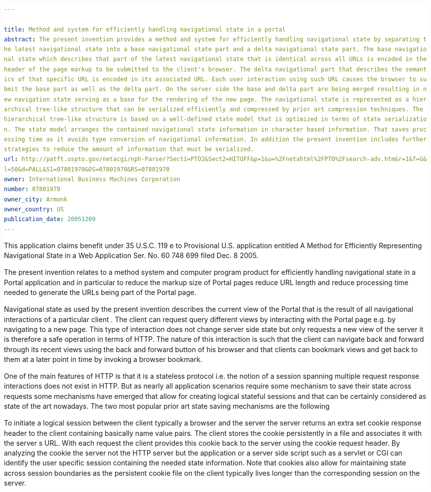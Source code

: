 ```yaml
---

title: Method and system for efficiently handling navigational state in a portal
abstract: The present invention provides a method and system for efficiently handling navigational state by separating the latest navigational state into a base navigational state part and a delta navigational state part. The base navigational state which describes that part of the latest navigational state that is identical across all URLs is encoded in the header of the page markup to be submitted to the client's browser. The delta navigational part that describes the semantics of that specific URL is encoded in its associated URL. Each user interaction using such URL causes the browser to submit the base part as well as the delta part. On the server side the base and delta part are being merged resulting in new navigation state serving as a base for the rendering of the new page. The navigational state is represented as a hierarchical tree-like structure that can be serialized efficiently and compressed by prior art compression techniques. The hierarchical tree-like structure is based on a well-defined state model that is optimized in terms of state serialization. The state model arranges the contained navigational state information in character based information. That saves processing time as it avoids type conversion of navigational information. In addition the present invention includes further strategies to reduce the amount of information that must be serialized.
url: http://patft.uspto.gov/netacgi/nph-Parser?Sect1=PTO2&Sect2=HITOFF&p=1&u=%2Fnetahtml%2FPTO%2Fsearch-adv.htm&r=1&f=G&l=50&d=PALL&S1=07801970&OS=07801970&RS=07801970
owner: International Business Machines Corporation
number: 07801970
owner_city: Armonk
owner_country: US
publication_date: 20051209
---
```

This application claims benefit under 35 U.S.C. 119 e to Provisional U.S. application entitled A Method for Efficiently Representing Navigational State in a Web Application Ser. No. 60 748 699 filed Dec. 8 2005.

The present invention relates to a method system and computer program product for efficiently handling navigational state in a Portal application and in particular to reduce the markup size of Portal pages reduce URL length and reduce processing time needed to generate the URLs being part of the Portal page.

Navigational state as used by the present invention describes the current view of the Portal that is the result of all navigational interactions of a particular client . The client can request query different views by interacting with the Portal page e.g. by navigating to a new page. This type of interaction does not change server side state but only requests a new view of the server it is therefore a safe operation in terms of HTTP. The nature of this interaction is such that the client can navigate back and forward through its recent views using the back and forward button of his browser and that clients can bookmark views and get back to them at a later point in time by invoking a browser bookmark.

One of the main features of HTTP is that it is a stateless protocol i.e. the notion of a session spanning multiple request response interactions does not exist in HTTP. But as nearly all application scenarios require some mechanism to save their state across requests some mechanisms have emerged that allow for creating logical stateful sessions and that can be certainly considered as state of the art nowadays. The two most popular prior art state saving mechanisms are the following 

To initiate a logical session between the client typically a browser and the server the server returns an extra set cookie response header to the client containing basically name value pairs. The client stores the cookie persistently in a file and associates it with the server s URL. With each request the client provides this cookie back to the server using the cookie request header. By analyzing the cookie the server not the HTTP server but the application or a server side script such as a servlet or CGI can identify the user specific session containing the needed state information. Note that cookies also allow for maintaining state across session boundaries as the persistent cookie file on the client typically lives longer than the corresponding session on the server.

